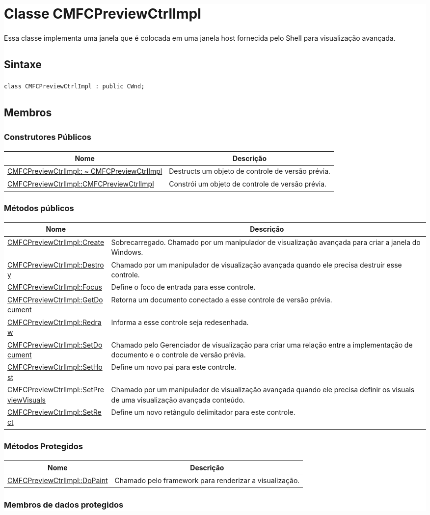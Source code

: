 # <a name="cmfcpreviewctrlimpl-class"></a>Classe CMFCPreviewCtrlImpl

Essa classe implementa uma janela que é colocada em uma janela host fornecida pelo Shell para visualização avançada.

## <a name="syntax"></a>Sintaxe

```
class CMFCPreviewCtrlImpl : public CWnd;
```

## <a name="members"></a>Membros

### <a name="public-constructors"></a>Construtores Públicos

|Nome|Descrição|
|----------|-----------------|
|[CMFCPreviewCtrlImpl:: ~ CMFCPreviewCtrlImpl](#dtor)|Destructs um objeto de controle de versão prévia.|
|[CMFCPreviewCtrlImpl::CMFCPreviewCtrlImpl](#cmfcpreviewctrlimpl)|Constrói um objeto de controle de versão prévia.|

### <a name="public-methods"></a>Métodos públicos

|Nome|Descrição|
|----------|-----------------|
|[CMFCPreviewCtrlImpl::Create](#create)|Sobrecarregado. Chamado por um manipulador de visualização avançada para criar a janela do Windows.|
|[CMFCPreviewCtrlImpl::Destroy](#destroy)|Chamado por um manipulador de visualização avançada quando ele precisa destruir esse controle.|
|[CMFCPreviewCtrlImpl::Focus](#focus)|Define o foco de entrada para esse controle.|
|[CMFCPreviewCtrlImpl::GetDocument](#getdocument)|Retorna um documento conectado a esse controle de versão prévia.|
|[CMFCPreviewCtrlImpl::Redraw](#redraw)|Informa a esse controle seja redesenhada.|
|[CMFCPreviewCtrlImpl::SetDocument](#setdocument)|Chamado pelo Gerenciador de visualização para criar uma relação entre a implementação de documento e o controle de versão prévia.|
|[CMFCPreviewCtrlImpl::SetHost](#sethost)|Define um novo pai para este controle.|
|[CMFCPreviewCtrlImpl::SetPreviewVisuals](#setpreviewvisuals)|Chamado por um manipulador de visualização avançada quando ele precisa definir os visuais de uma visualização avançada conteúdo.|
|[CMFCPreviewCtrlImpl::SetRect](#setrect)|Define um novo retângulo delimitador para este controle.|

### <a name="protected-methods"></a>Métodos Protegidos

|Nome|Descrição|
|----------|-----------------|
|[CMFCPreviewCtrlImpl::DoPaint](#dopaint)|Chamado pelo framework para renderizar a visualização.|

### <a name="protected-data-members"></a>Membros de dados protegidos
